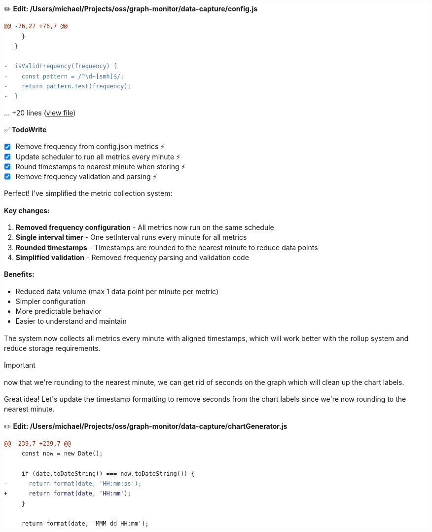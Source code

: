 ✏️ **Edit: /Users/michael/Projects/oss/graph-monitor/data-capture/config.js**
```diff
@@ -76,27 +76,7 @@
     }
   }
 
-  isValidFrequency(frequency) {
-    const pattern = /^\d+[smh]$/;
-    return pattern.test(frequency);
-  }
```
... +20 lines ([view file](contents/config_js-d09a8288.patch))

✅ **TodoWrite**
- [x] Remove frequency from config.json metrics ⚡️
- [x] Update scheduler to run all metrics every minute ⚡️
- [x] Round timestamps to nearest minute when storing ⚡️
- [x] Remove frequency validation and parsing ⚡️

Perfect! I've simplified the metric collection system:

**Key changes:**
1. **Removed frequency configuration** - All metrics now run on the same schedule
2. **Single interval timer** - One setInterval runs every minute for all metrics
3. **Rounded timestamps** - Timestamps are rounded to the nearest minute to reduce data points
4. **Simplified validation** - Removed frequency parsing and validation code

**Benefits:**
- Reduced data volume (max 1 data point per minute per metric)
- Simpler configuration
- More predictable behavior
- Easier to understand and maintain

The system now collects all metrics every minute with aligned timestamps, which will work better with the rollup system and reduce storage requirements.

> [!IMPORTANT]
> now that we're rounding to the nearest minute, we can get rid of seconds on the graph which will clean up the chart labels.

Great idea! Let's update the timestamp formatting to remove seconds from the chart labels since we're now rounding to the nearest minute.

✏️ **Edit: /Users/michael/Projects/oss/graph-monitor/data-capture/chartGenerator.js**
```diff
@@ -239,7 +239,7 @@
     const now = new Date();
     
     if (date.toDateString() === now.toDateString()) {
-      return format(date, 'HH:mm:ss');
+      return format(date, 'HH:mm');
     }
     
     return format(date, 'MMM dd HH:mm');
```
